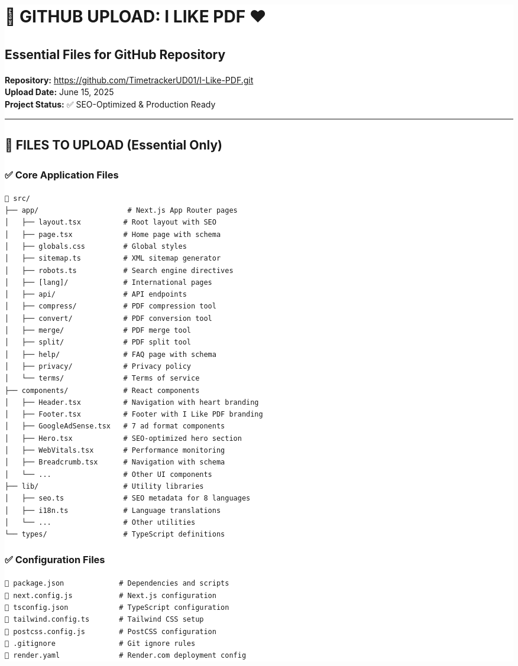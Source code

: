 # 🚀 GITHUB UPLOAD: I LIKE PDF ❤️
## Essential Files for GitHub Repository

**Repository:** https://github.com/TimetrackerUD01/I-Like-PDF.git  
**Upload Date:** June 15, 2025  
**Project Status:** ✅ SEO-Optimized & Production Ready

---

## 📁 **FILES TO UPLOAD (Essential Only)**

### ✅ **Core Application Files**
```
📂 src/
├── app/                     # Next.js App Router pages
│   ├── layout.tsx          # Root layout with SEO
│   ├── page.tsx            # Home page with schema
│   ├── globals.css         # Global styles
│   ├── sitemap.ts          # XML sitemap generator
│   ├── robots.ts           # Search engine directives
│   ├── [lang]/             # International pages
│   ├── api/                # API endpoints
│   ├── compress/           # PDF compression tool
│   ├── convert/            # PDF conversion tool
│   ├── merge/              # PDF merge tool
│   ├── split/              # PDF split tool
│   ├── help/               # FAQ page with schema
│   ├── privacy/            # Privacy policy
│   └── terms/              # Terms of service
├── components/             # React components
│   ├── Header.tsx          # Navigation with heart branding
│   ├── Footer.tsx          # Footer with I Like PDF branding
│   ├── GoogleAdSense.tsx   # 7 ad format components
│   ├── Hero.tsx            # SEO-optimized hero section
│   ├── WebVitals.tsx       # Performance monitoring
│   ├── Breadcrumb.tsx      # Navigation with schema
│   └── ...                 # Other UI components
├── lib/                    # Utility libraries
│   ├── seo.ts              # SEO metadata for 8 languages
│   ├── i18n.ts             # Language translations
│   └── ...                 # Other utilities
└── types/                  # TypeScript definitions
```

### ✅ **Configuration Files**
```
📄 package.json             # Dependencies and scripts
📄 next.config.js           # Next.js configuration
📄 tsconfig.json            # TypeScript configuration
📄 tailwind.config.ts       # Tailwind CSS setup
📄 postcss.config.js        # PostCSS configuration
📄 .gitignore               # Git ignore rules
📄 render.yaml              # Render.com deployment config
```
